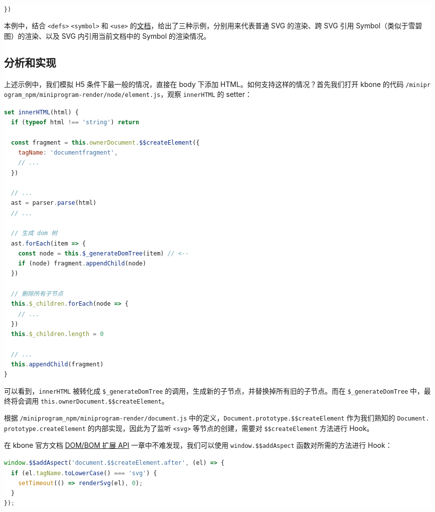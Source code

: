 ```js
})
```

本例中，结合 `<defs>` `<symbol>` 和 `<use>` 的[文档](https://developer.mozilla.org/en-US/docs/Web/SVG/Element/symbol)，给出了三种示例，分别用来代表普通 SVG 的渲染、跨 SVG 引用 Symbol（类似于雪碧图）的渲染、以及 SVG 内引用当前文档中的 Symbol 的渲染情况。

## 分析和实现

上述示例中，我们模拟 H5 条件下最一般的情况，直接在 body 下添加 HTML。如何支持这样的情况？首先我们打开 kbone 的代码 `/miniprogram_npm/miniprogram-render/node/element.js`，观察 `innerHTML` 的 setter：

```js
set innerHTML(html) {
  if (typeof html !== 'string') return

  const fragment = this.ownerDocument.$$createElement({
    tagName: 'documentfragment',
    // ...
  })

  // ...
  ast = parser.parse(html)
  // ...

  // 生成 dom 树
  ast.forEach(item => {
    const node = this.$_generateDomTree(item) // <--
    if (node) fragment.appendChild(node)
  })

  // 删除所有子节点
  this.$_children.forEach(node => {
    // ...
  })
  this.$_children.length = 0

  // ...
  this.appendChild(fragment)
}
```

可以看到，`innerHTML` 被转化成 `$_generateDomTree` 的调用，生成新的子节点，并替换掉所有旧的子节点。而在 `$_generateDomTree` 中，最终将会调用 `this.ownerDocument.$$createElement`。

根据 `/miniprogram_npm/miniprogram-render/document.js` 中的定义，`Document.prototype.$$createElement` 作为我们熟知的 `Document.prototype.createElement` 的内部实现，因此为了监听 `<svg>` 等节点的创建，需要对 `$$createElement` 方法进行 Hook。

在 kbone 官方文档 [DOM/BOM 扩展 API](https://github.com/wechat-miniprogram/kbone/blob/develop/docs/domextend.md) 一章中不难发现，我们可以使用 `window.$$addAspect` 函数对所需的方法进行 Hook：

```js
window.$$addAspect('document.$$createElement.after', (el) => {
  if (el.tagName.toLowerCase() === 'svg') {
    setTimeout(() => renderSvg(el), 0);
  }
});
```
